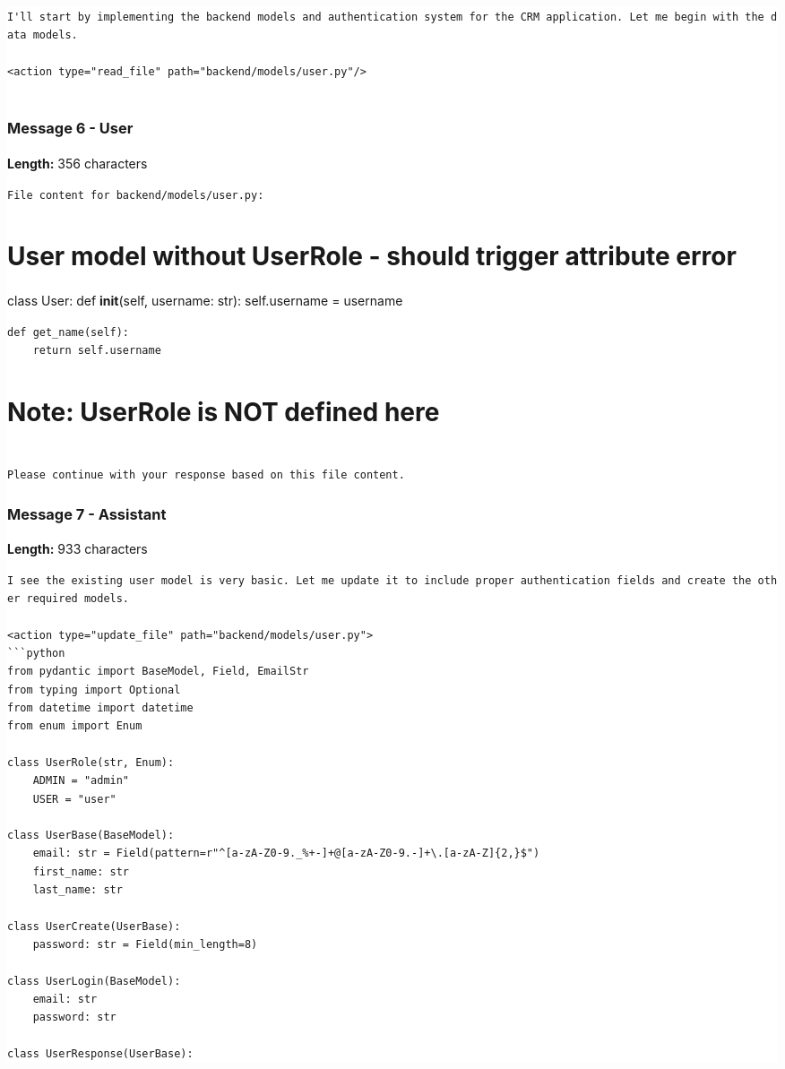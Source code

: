 ```
I'll start by implementing the backend models and authentication system for the CRM application. Let me begin with the data models.

<action type="read_file" path="backend/models/user.py"/>


```

### Message 6 - User

**Length:** 356 characters

```
File content for backend/models/user.py:

```
# User model without UserRole - should trigger attribute error
class User:
    def __init__(self, username: str):
        self.username = username
    
    def get_name(self):
        return self.username

# Note: UserRole is NOT defined here
```

Please continue with your response based on this file content.
```

### Message 7 - Assistant

**Length:** 933 characters

```
I see the existing user model is very basic. Let me update it to include proper authentication fields and create the other required models.

<action type="update_file" path="backend/models/user.py">
```python
from pydantic import BaseModel, Field, EmailStr
from typing import Optional
from datetime import datetime
from enum import Enum

class UserRole(str, Enum):
    ADMIN = "admin"
    USER = "user"

class UserBase(BaseModel):
    email: str = Field(pattern=r"^[a-zA-Z0-9._%+-]+@[a-zA-Z0-9.-]+\.[a-zA-Z]{2,}$")
    first_name: str
    last_name: str

class UserCreate(UserBase):
    password: str = Field(min_length=8)

class UserLogin(BaseModel):
    email: str
    password: str

class UserResponse(UserBase):
```